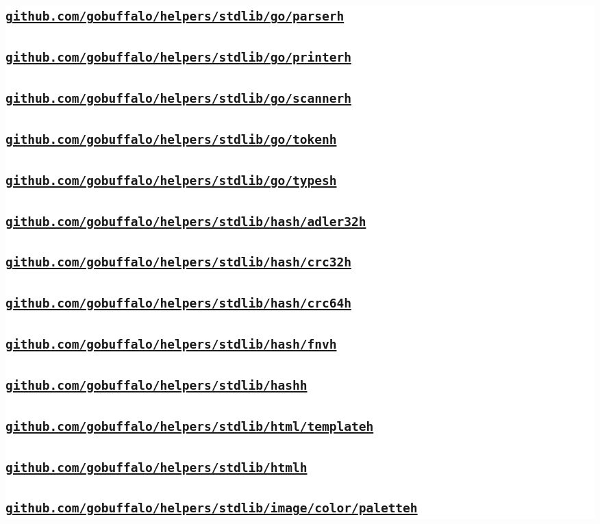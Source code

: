 ## [`github.com/gobuffalo/helpers/stdlib/go/parserh`](https://godoc.org/github.com/gobuffalo/helpers/stdlib/go/parserh)

## [`github.com/gobuffalo/helpers/stdlib/go/printerh`](https://godoc.org/github.com/gobuffalo/helpers/stdlib/go/printerh)

## [`github.com/gobuffalo/helpers/stdlib/go/scannerh`](https://godoc.org/github.com/gobuffalo/helpers/stdlib/go/scannerh)

## [`github.com/gobuffalo/helpers/stdlib/go/tokenh`](https://godoc.org/github.com/gobuffalo/helpers/stdlib/go/tokenh)

## [`github.com/gobuffalo/helpers/stdlib/go/typesh`](https://godoc.org/github.com/gobuffalo/helpers/stdlib/go/typesh)

## [`github.com/gobuffalo/helpers/stdlib/hash/adler32h`](https://godoc.org/github.com/gobuffalo/helpers/stdlib/hash/adler32h)

## [`github.com/gobuffalo/helpers/stdlib/hash/crc32h`](https://godoc.org/github.com/gobuffalo/helpers/stdlib/hash/crc32h)

## [`github.com/gobuffalo/helpers/stdlib/hash/crc64h`](https://godoc.org/github.com/gobuffalo/helpers/stdlib/hash/crc64h)

## [`github.com/gobuffalo/helpers/stdlib/hash/fnvh`](https://godoc.org/github.com/gobuffalo/helpers/stdlib/hash/fnvh)

## [`github.com/gobuffalo/helpers/stdlib/hashh`](https://godoc.org/github.com/gobuffalo/helpers/stdlib/hashh)

## [`github.com/gobuffalo/helpers/stdlib/html/templateh`](https://godoc.org/github.com/gobuffalo/helpers/stdlib/html/templateh)

## [`github.com/gobuffalo/helpers/stdlib/htmlh`](https://godoc.org/github.com/gobuffalo/helpers/stdlib/htmlh)

## [`github.com/gobuffalo/helpers/stdlib/image/color/paletteh`](https://godoc.org/github.com/gobuffalo/helpers/stdlib/image/color/paletteh)
